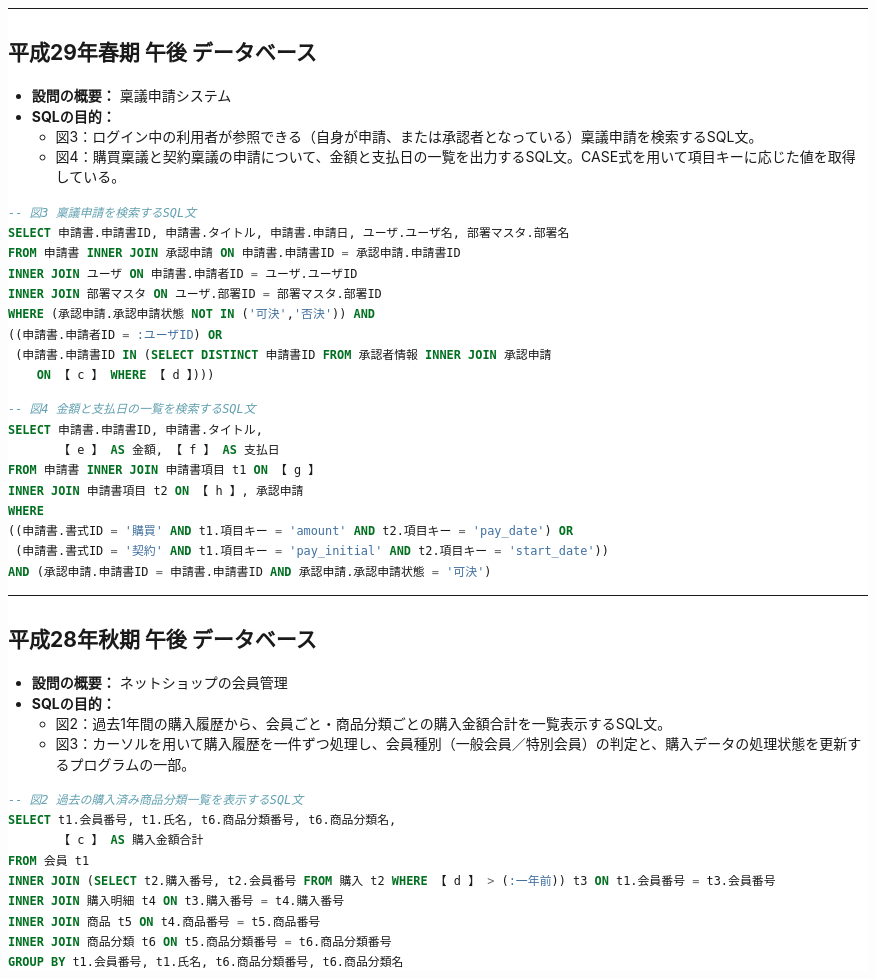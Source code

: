 ***

## 平成29年春期 午後 データベース

*   **設問の概要：** 稟議申請システム
*   **SQLの目的：**
    *   図3：ログイン中の利用者が参照できる（自身が申請、または承認者となっている）稟議申請を検索するSQL文。
    *   図4：購買稟議と契約稟議の申請について、金額と支払日の一覧を出力するSQL文。CASE式を用いて項目キーに応じた値を取得している。

```sql
-- 図3 稟議申請を検索するSQL文
SELECT 申請書.申請書ID, 申請書.タイトル, 申請書.申請日, ユーザ.ユーザ名, 部署マスタ.部署名
FROM 申請書 INNER JOIN 承認申請 ON 申請書.申請書ID = 承認申請.申請書ID
INNER JOIN ユーザ ON 申請書.申請者ID = ユーザ.ユーザID
INNER JOIN 部署マスタ ON ユーザ.部署ID = 部署マスタ.部署ID
WHERE (承認申請.承認申請状態 NOT IN ('可決','否決')) AND
((申請書.申請者ID = :ユーザID) OR
 (申請書.申請書ID IN (SELECT DISTINCT 申請書ID FROM 承認者情報 INNER JOIN 承認申請
    ON 【 c 】 WHERE 【 d 】)))
```

```sql
-- 図4 金額と支払日の一覧を検索するSQL文
SELECT 申請書.申請書ID, 申請書.タイトル,
       【 e 】 AS 金額, 【 f 】 AS 支払日
FROM 申請書 INNER JOIN 申請書項目 t1 ON 【 g 】
INNER JOIN 申請書項目 t2 ON 【 h 】, 承認申請
WHERE
((申請書.書式ID = '購買' AND t1.項目キー = 'amount' AND t2.項目キー = 'pay_date') OR
 (申請書.書式ID = '契約' AND t1.項目キー = 'pay_initial' AND t2.項目キー = 'start_date'))
AND (承認申請.申請書ID = 申請書.申請書ID AND 承認申請.承認申請状態 = '可決')
```

***

## 平成28年秋期 午後 データベース

*   **設問の概要：** ネットショップの会員管理
*   **SQLの目的：**
    *   図2：過去1年間の購入履歴から、会員ごと・商品分類ごとの購入金額合計を一覧表示するSQL文。
    *   図3：カーソルを用いて購入履歴を一件ずつ処理し、会員種別（一般会員／特別会員）の判定と、購入データの処理状態を更新するプログラムの一部。

```sql
-- 図2 過去の購入済み商品分類一覧を表示するSQL文
SELECT t1.会員番号, t1.氏名, t6.商品分類番号, t6.商品分類名,
       【 c 】 AS 購入金額合計
FROM 会員 t1
INNER JOIN (SELECT t2.購入番号, t2.会員番号 FROM 購入 t2 WHERE 【 d 】 > (:一年前)) t3 ON t1.会員番号 = t3.会員番号
INNER JOIN 購入明細 t4 ON t3.購入番号 = t4.購入番号
INNER JOIN 商品 t5 ON t4.商品番号 = t5.商品番号
INNER JOIN 商品分類 t6 ON t5.商品分類番号 = t6.商品分類番号
GROUP BY t1.会員番号, t1.氏名, t6.商品分類番号, t6.商品分類名
```
